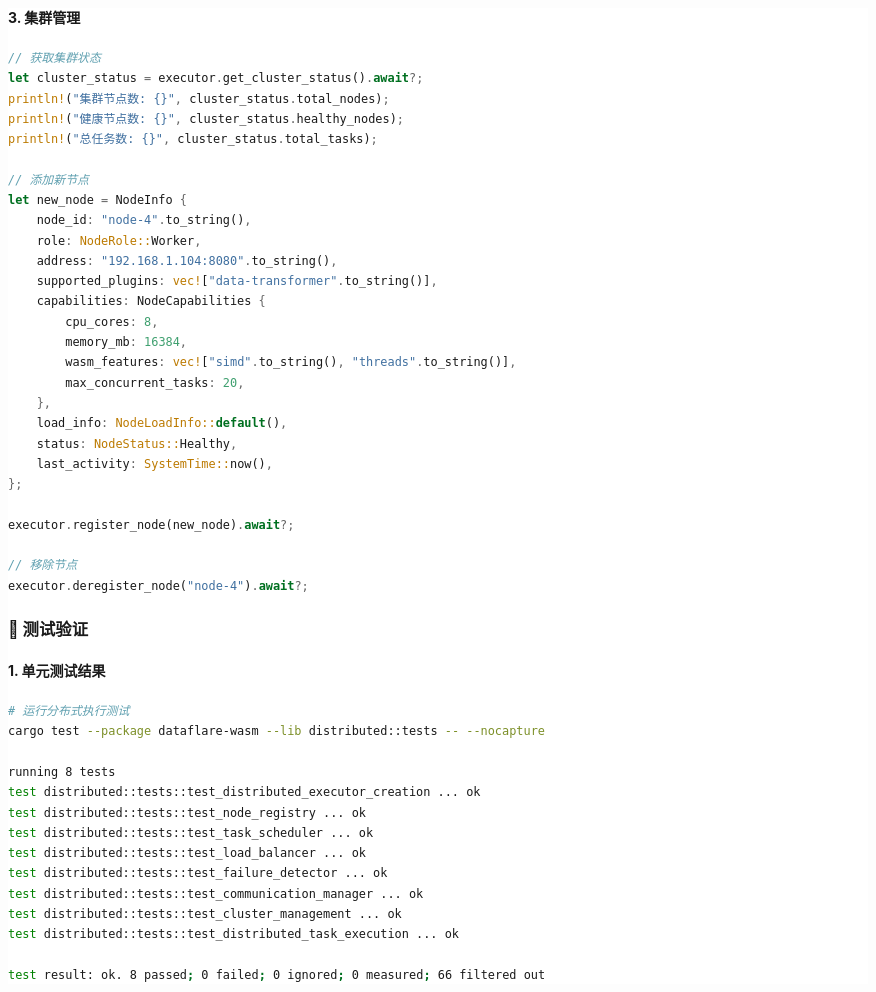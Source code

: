 #### 3. 集群管理

```rust
// 获取集群状态
let cluster_status = executor.get_cluster_status().await?;
println!("集群节点数: {}", cluster_status.total_nodes);
println!("健康节点数: {}", cluster_status.healthy_nodes);
println!("总任务数: {}", cluster_status.total_tasks);

// 添加新节点
let new_node = NodeInfo {
    node_id: "node-4".to_string(),
    role: NodeRole::Worker,
    address: "192.168.1.104:8080".to_string(),
    supported_plugins: vec!["data-transformer".to_string()],
    capabilities: NodeCapabilities {
        cpu_cores: 8,
        memory_mb: 16384,
        wasm_features: vec!["simd".to_string(), "threads".to_string()],
        max_concurrent_tasks: 20,
    },
    load_info: NodeLoadInfo::default(),
    status: NodeStatus::Healthy,
    last_activity: SystemTime::now(),
};

executor.register_node(new_node).await?;

// 移除节点
executor.deregister_node("node-4").await?;
```

### 🧪 测试验证

#### 1. 单元测试结果

```bash
# 运行分布式执行测试
cargo test --package dataflare-wasm --lib distributed::tests -- --nocapture

running 8 tests
test distributed::tests::test_distributed_executor_creation ... ok
test distributed::tests::test_node_registry ... ok
test distributed::tests::test_task_scheduler ... ok
test distributed::tests::test_load_balancer ... ok
test distributed::tests::test_failure_detector ... ok
test distributed::tests::test_communication_manager ... ok
test distributed::tests::test_cluster_management ... ok
test distributed::tests::test_distributed_task_execution ... ok

test result: ok. 8 passed; 0 failed; 0 ignored; 0 measured; 66 filtered out
```
